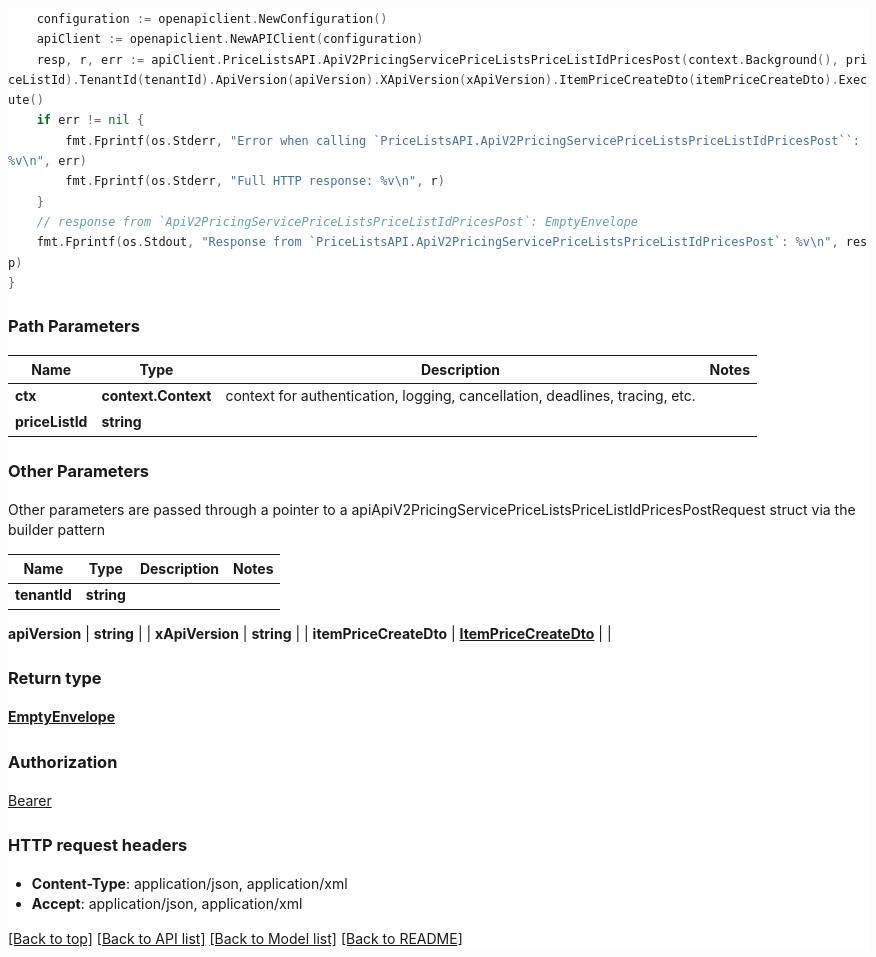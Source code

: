 ```go
	configuration := openapiclient.NewConfiguration()
	apiClient := openapiclient.NewAPIClient(configuration)
	resp, r, err := apiClient.PriceListsAPI.ApiV2PricingServicePriceListsPriceListIdPricesPost(context.Background(), priceListId).TenantId(tenantId).ApiVersion(apiVersion).XApiVersion(xApiVersion).ItemPriceCreateDto(itemPriceCreateDto).Execute()
	if err != nil {
		fmt.Fprintf(os.Stderr, "Error when calling `PriceListsAPI.ApiV2PricingServicePriceListsPriceListIdPricesPost``: %v\n", err)
		fmt.Fprintf(os.Stderr, "Full HTTP response: %v\n", r)
	}
	// response from `ApiV2PricingServicePriceListsPriceListIdPricesPost`: EmptyEnvelope
	fmt.Fprintf(os.Stdout, "Response from `PriceListsAPI.ApiV2PricingServicePriceListsPriceListIdPricesPost`: %v\n", resp)
}
```

### Path Parameters


Name | Type | Description  | Notes
------------- | ------------- | ------------- | -------------
**ctx** | **context.Context** | context for authentication, logging, cancellation, deadlines, tracing, etc.
**priceListId** | **string** |  | 

### Other Parameters

Other parameters are passed through a pointer to a apiApiV2PricingServicePriceListsPriceListIdPricesPostRequest struct via the builder pattern


Name | Type | Description  | Notes
------------- | ------------- | ------------- | -------------
 **tenantId** | **string** |  | 

 **apiVersion** | **string** |  | 
 **xApiVersion** | **string** |  | 
 **itemPriceCreateDto** | [**ItemPriceCreateDto**](ItemPriceCreateDto.md) |  | 

### Return type

[**EmptyEnvelope**](EmptyEnvelope.md)

### Authorization

[Bearer](../README.md#Bearer)

### HTTP request headers

- **Content-Type**: application/json, application/xml
- **Accept**: application/json, application/xml

[[Back to top]](#) [[Back to API list]](../README.md#documentation-for-api-endpoints)
[[Back to Model list]](../README.md#documentation-for-models)
[[Back to README]](../README.md)
